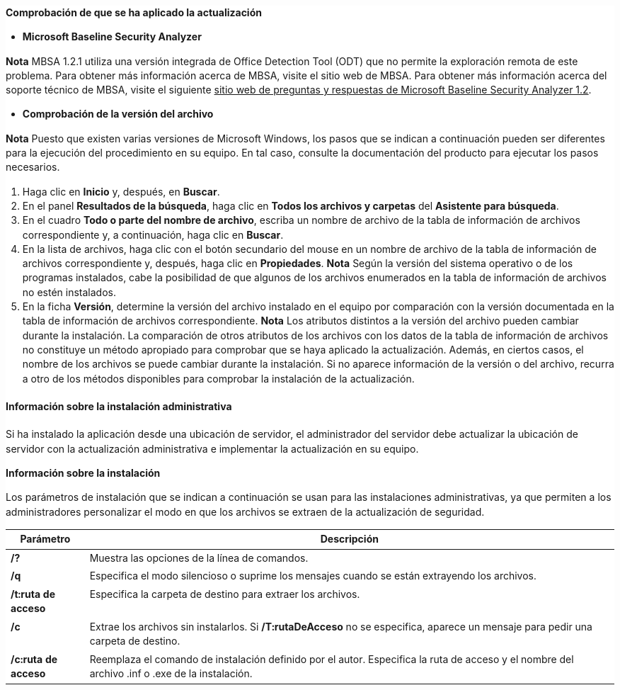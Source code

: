 **Comprobación de que se ha aplicado la actualización**

-   **Microsoft Baseline Security Analyzer**

**Nota** MBSA 1.2.1 utiliza una versión integrada de Office Detection Tool (ODT) que no permite la exploración remota de este problema. Para obtener más información acerca de MBSA, visite el sitio web de MBSA. Para obtener más información acerca del soporte técnico de MBSA, visite el siguiente [sitio web de preguntas y respuestas de Microsoft Baseline Security Analyzer 1.2](http://go.microsoft.com/fwlink/?linkid=33332).

-   **Comprobación de la versión del archivo**

**Nota** Puesto que existen varias versiones de Microsoft Windows, los pasos que se indican a continuación pueden ser diferentes para la ejecución del procedimiento en su equipo. En tal caso, consulte la documentación del producto para ejecutar los pasos necesarios.

1.  Haga clic en **Inicio** y, después, en **Buscar**.
2.  En el panel **Resultados de la búsqueda**, haga clic en **Todos los archivos y carpetas** del **Asistente para búsqueda**.
3.  En el cuadro **Todo o parte del nombre de archivo**, escriba un nombre de archivo de la tabla de información de archivos correspondiente y, a continuación, haga clic en **Buscar**.
4.  En la lista de archivos, haga clic con el botón secundario del mouse en un nombre de archivo de la tabla de información de archivos correspondiente y, después, haga clic en **Propiedades**.
    **Nota** Según la versión del sistema operativo o de los programas instalados, cabe la posibilidad de que algunos de los archivos enumerados en la tabla de información de archivos no estén instalados.
5.  En la ficha **Versión**, determine la versión del archivo instalado en el equipo por comparación con la versión documentada en la tabla de información de archivos correspondiente.
    **Nota** Los atributos distintos a la versión del archivo pueden cambiar durante la instalación. La comparación de otros atributos de los archivos con los datos de la tabla de información de archivos no constituye un método apropiado para comprobar que se haya aplicado la actualización. Además, en ciertos casos, el nombre de los archivos se puede cambiar durante la instalación. Si no aparece información de la versión o del archivo, recurra a otro de los métodos disponibles para comprobar la instalación de la actualización.

#### Información sobre la instalación administrativa

Si ha instalado la aplicación desde una ubicación de servidor, el administrador del servidor debe actualizar la ubicación de servidor con la actualización administrativa e implementar la actualización en su equipo.

**Información sobre la instalación**

Los parámetros de instalación que se indican a continuación se usan para las instalaciones administrativas, ya que permiten a los administradores personalizar el modo en que los archivos se extraen de la actualización de seguridad.

| Parámetro             | Descripción                                                                                                                                    |
|-----------------------|------------------------------------------------------------------------------------------------------------------------------------------------|
| **/?**                | Muestra las opciones de la línea de comandos.                                                                                                  |
| **/q**                | Especifica el modo silencioso o suprime los mensajes cuando se están extrayendo los archivos.                                                  |
| **/t:ruta de acceso** | Especifica la carpeta de destino para extraer los archivos.                                                                                    |
| **/c**                | Extrae los archivos sin instalarlos. Si **/T:rutaDeAcceso** no se especifica, aparece un mensaje para pedir una carpeta de destino.            |
| **/c:ruta de acceso** | Reemplaza el comando de instalación definido por el autor. Especifica la ruta de acceso y el nombre del archivo .inf o .exe de la instalación. |
